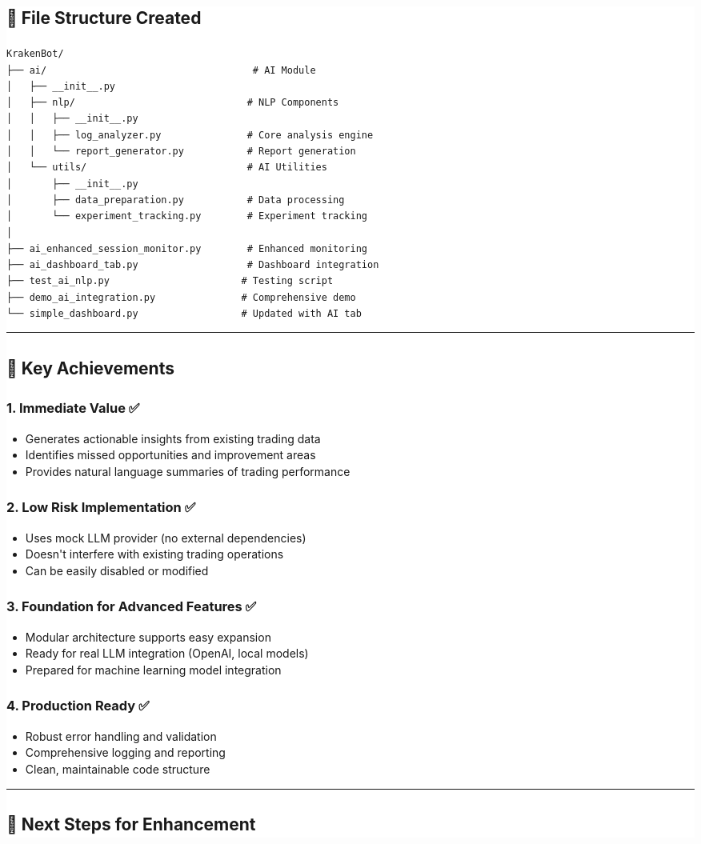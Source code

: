 
## 📁 File Structure Created

```
KrakenBot/
├── ai/                                    # AI Module
│   ├── __init__.py
│   ├── nlp/                              # NLP Components
│   │   ├── __init__.py
│   │   ├── log_analyzer.py               # Core analysis engine
│   │   └── report_generator.py           # Report generation
│   └── utils/                            # AI Utilities
│       ├── __init__.py
│       ├── data_preparation.py           # Data processing
│       └── experiment_tracking.py        # Experiment tracking
│
├── ai_enhanced_session_monitor.py        # Enhanced monitoring
├── ai_dashboard_tab.py                   # Dashboard integration
├── test_ai_nlp.py                       # Testing script
├── demo_ai_integration.py               # Comprehensive demo
└── simple_dashboard.py                  # Updated with AI tab
```

---

## 🌟 Key Achievements

### 1. **Immediate Value** ✅
- Generates actionable insights from existing trading data
- Identifies missed opportunities and improvement areas
- Provides natural language summaries of trading performance

### 2. **Low Risk Implementation** ✅
- Uses mock LLM provider (no external dependencies)
- Doesn't interfere with existing trading operations
- Can be easily disabled or modified

### 3. **Foundation for Advanced Features** ✅
- Modular architecture supports easy expansion
- Ready for real LLM integration (OpenAI, local models)
- Prepared for machine learning model integration

### 4. **Production Ready** ✅
- Robust error handling and validation
- Comprehensive logging and reporting
- Clean, maintainable code structure

---

## 🚀 Next Steps for Enhancement
